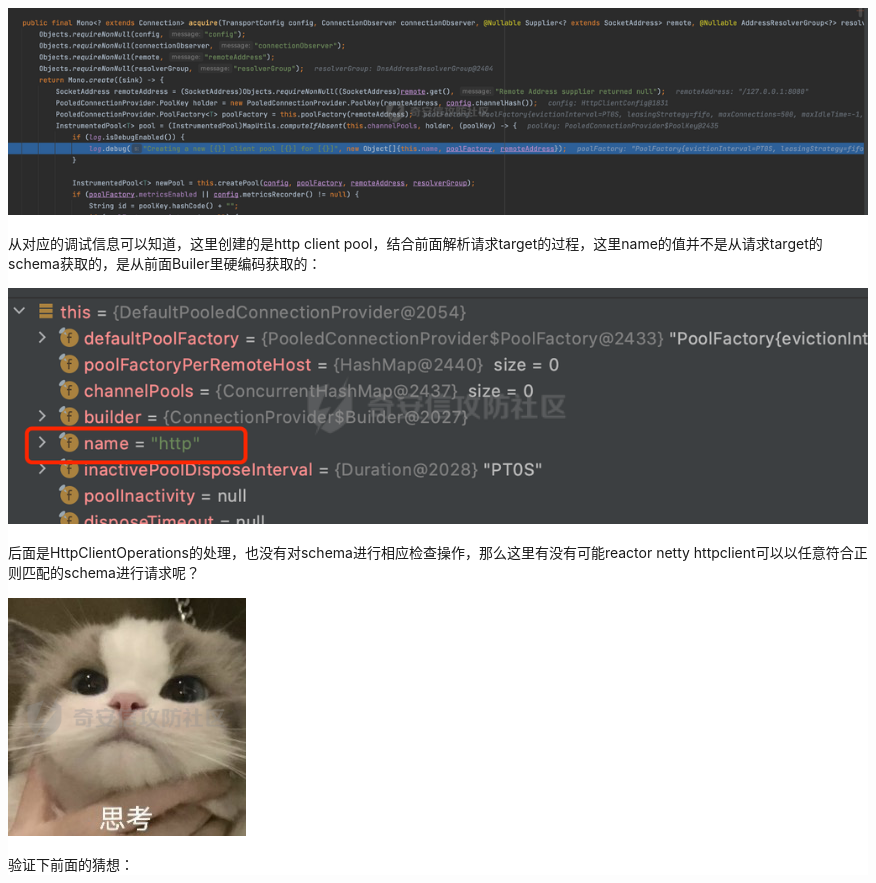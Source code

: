 ![image.png](assets/1700544949-c5dd8bc219ec5f9db6318c2be5aa8451.png)

从对应的调试信息可以知道，这里创建的是http client pool，结合前面解析请求target的过程，这里name的值并不是从请求target的schema获取的，是从前面Builer里硬编码获取的：

![image.png](assets/1700544949-280993d8d186e5730adc7eac131bcfc8.png)

后面是HttpClientOperations的处理，也没有对schema进行相应检查操作，那么这里有没有可能reactor netty httpclient可以以任意符合正则匹配的schema进行请求呢？

![image.png](assets/1700544949-c4b05cc67e9ff5de9d6e9465d65c6e69.png)

验证下前面的猜想：
